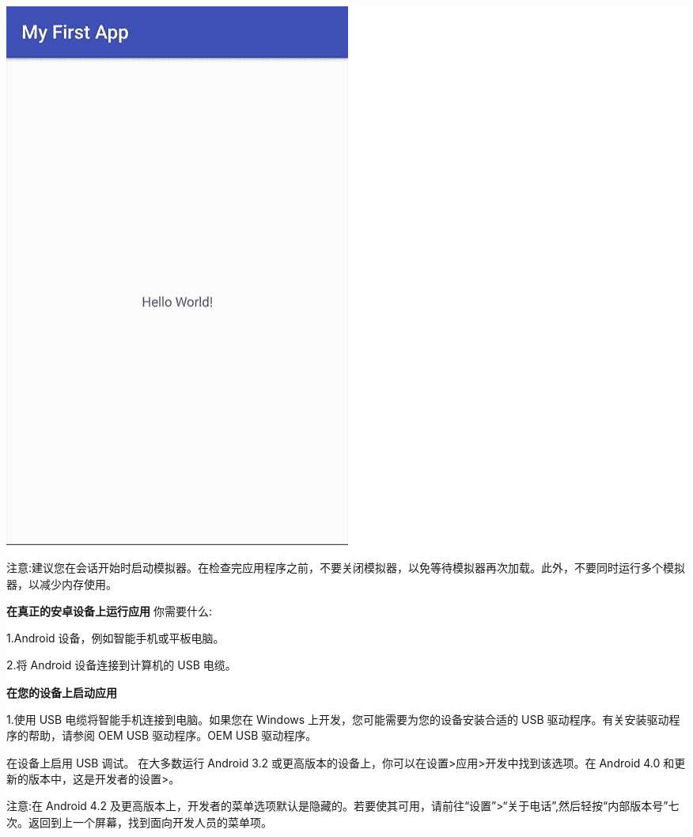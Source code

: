 ![](img/6219ae5364c97d2b754600a9e8cdc210.png)

注意:建议您在会话开始时启动模拟器。在检查完应用程序之前，不要关闭模拟器，以免等待模拟器再次加载。此外，不要同时运行多个模拟器，以减少内存使用。

**在真正的安卓设备上运行应用**
你需要什么:

1.Android 设备，例如智能手机或平板电脑。

2.将 Android 设备连接到计算机的 USB 电缆。

**在您的设备上启动应用**

1.使用 USB 电缆将智能手机连接到电脑。如果您在 Windows 上开发，您可能需要为您的设备安装合适的 USB 驱动程序。有关安装驱动程序的帮助，请参阅 OEM USB 驱动程序。OEM USB 驱动程序。

在设备上启用 USB 调试。
在大多数运行 Android 3.2 或更高版本的设备上，你可以在设置>应用>开发中找到该选项。在 Android 4.0 和更新的版本中，这是开发者的设置>。

注意:在 Android 4.2 及更高版本上，开发者的菜单选项默认是隐藏的。若要使其可用，请前往“设置”>“关于电话”,然后轻按“内部版本号”七次。返回到上一个屏幕，找到面向开发人员的菜单项。
